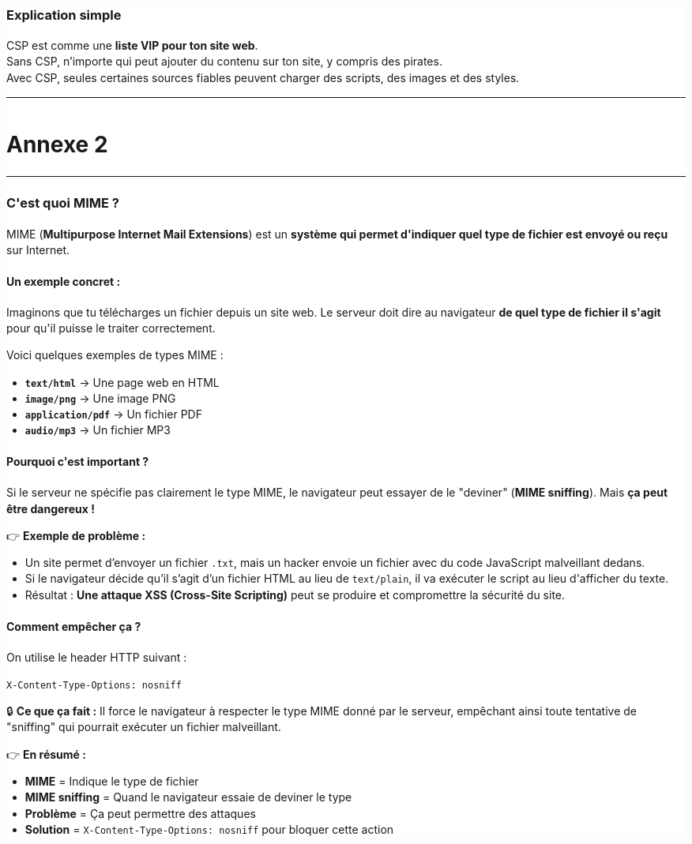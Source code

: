 ### **Explication simple**
CSP est comme une **liste VIP pour ton site web**.  
Sans CSP, n’importe qui peut ajouter du contenu sur ton site, y compris des pirates.  
Avec CSP, seules certaines sources fiables peuvent charger des scripts, des images et des styles.


---
# Annexe 2 
----

### **C'est quoi MIME ?**  
MIME (**Multipurpose Internet Mail Extensions**) est un **système qui permet d'indiquer quel type de fichier est envoyé ou reçu** sur Internet.  

#### **Un exemple concret :**  
Imaginons que tu télécharges un fichier depuis un site web. Le serveur doit dire au navigateur **de quel type de fichier il s'agit** pour qu'il puisse le traiter correctement.  

Voici quelques exemples de types MIME :  
- **`text/html`** → Une page web en HTML  
- **`image/png`** → Une image PNG  
- **`application/pdf`** → Un fichier PDF  
- **`audio/mp3`** → Un fichier MP3  

#### **Pourquoi c'est important ?**  
Si le serveur ne spécifie pas clairement le type MIME, le navigateur peut essayer de le "deviner" (**MIME sniffing**). Mais **ça peut être dangereux !**  

👉 **Exemple de problème :**  
- Un site permet d’envoyer un fichier `.txt`, mais un hacker envoie un fichier avec du code JavaScript malveillant dedans.  
- Si le navigateur décide qu’il s’agit d’un fichier HTML au lieu de `text/plain`, il va exécuter le script au lieu d'afficher du texte.  
- Résultat : **Une attaque XSS (Cross-Site Scripting)** peut se produire et compromettre la sécurité du site.  

#### **Comment empêcher ça ?**  
On utilise le header HTTP suivant :  
```http
X-Content-Type-Options: nosniff
```
🔒 **Ce que ça fait :** Il force le navigateur à respecter le type MIME donné par le serveur, empêchant ainsi toute tentative de "sniffing" qui pourrait exécuter un fichier malveillant.  

👉 **En résumé :**  
- **MIME** = Indique le type de fichier  
- **MIME sniffing** = Quand le navigateur essaie de deviner le type  
- **Problème** = Ça peut permettre des attaques  
- **Solution** = `X-Content-Type-Options: nosniff` pour bloquer cette action  


